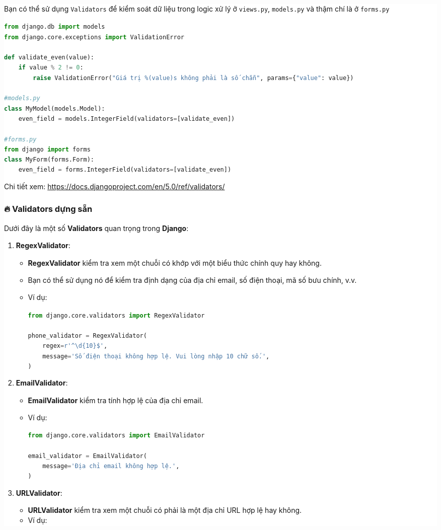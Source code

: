 Bạn có thể sử dụng `Validators` để kiểm soát dữ liệu trong logic xử lý ở `views.py`, `models.py` và thậm chí là ở `forms.py`

```python
from django.db import models
from django.core.exceptions import ValidationError

def validate_even(value):
    if value % 2 != 0:
        raise ValidationError("Giá trị %(value)s không phải là số chẵn", params={"value": value})

#models.py
class MyModel(models.Model):
    even_field = models.IntegerField(validators=[validate_even])

#forms.py
from django import forms
class MyForm(forms.Form):
    even_field = forms.IntegerField(validators=[validate_even])

```

Chi tiết xem: https://docs.djangoproject.com/en/5.0/ref/validators/

### 🔥 Validators dựng sẵn

Dưới đây là một số **Validators** quan trọng trong **Django**:

1. **RegexValidator**:
   - **RegexValidator** kiểm tra xem một chuỗi có khớp với một biểu thức chính quy hay không.
   - Bạn có thể sử dụng nó để kiểm tra định dạng của địa chỉ email, số điện thoại, mã số bưu chính, v.v.
   - Ví dụ:

     ```python
     from django.core.validators import RegexValidator

     phone_validator = RegexValidator(
         regex=r'^\d{10}$',
         message='Số điện thoại không hợp lệ. Vui lòng nhập 10 chữ số.',
     )
     ```

2. **EmailValidator**:
   - **EmailValidator** kiểm tra tính hợp lệ của địa chỉ email.
   - Ví dụ:

     ```python
     from django.core.validators import EmailValidator

     email_validator = EmailValidator(
         message='Địa chỉ email không hợp lệ.',
     )
     ```

3. **URLValidator**:
   - **URLValidator** kiểm tra xem một chuỗi có phải là một địa chỉ URL hợp lệ hay không.
   - Ví dụ:
